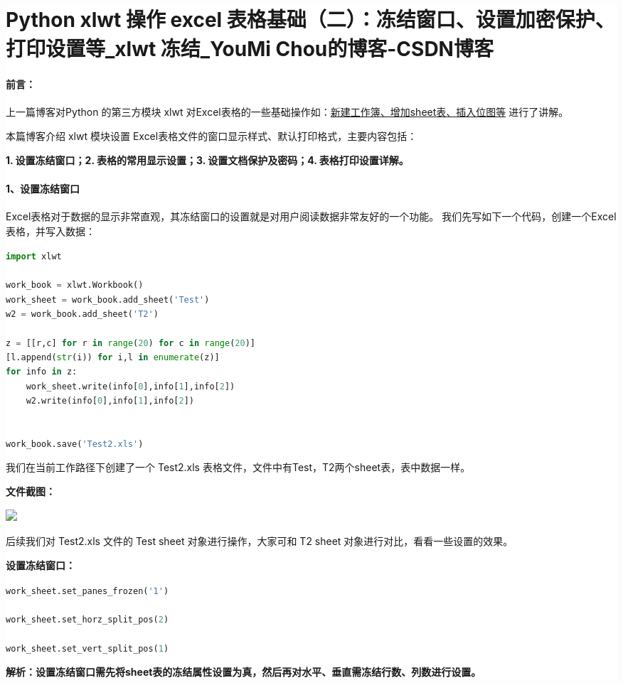 # Python xlwt 操作 excel 表格基础（二）：冻结窗口、设置加密保护、打印设置等\_xlwt 冻结\_YouMi Chou的博客-CSDN博客

#### 前言：

上一篇博客对Python 的第三方模块 xlwt 对Excel表格的一些基础操作如：[新建工作簿、增加sheet表、插入位图等](https://blog.csdn.net/zhouz92/article/details/106789137 "新建工作簿、增加sheet表、插入位图等") 进行了讲解。

本篇博客介绍 xlwt 模块设置 Excel表格文件的窗口显示样式、默认打印格式，主要内容包括：

**1. 设置冻结窗口；2. 表格的常用显示设置；3. 设置文档保护及密码；4. 表格打印设置详解。**&#x20;

#### 1、设置冻结窗口

Excel表格对于数据的显示非常直观，其冻结窗口的设置就是对用户阅读数据非常友好的一个功能。 &#x20;
我们先写如下一个代码，创建一个Excel表格，并写入数据：

```python
import xlwt

work_book = xlwt.Workbook()
work_sheet = work_book.add_sheet('Test')
w2 = work_book.add_sheet('T2')

z = [[r,c] for r in range(20) for c in range(20)]
[l.append(str(i)) for i,l in enumerate(z)]
for info in z:
    work_sheet.write(info[0],info[1],info[2])
    w2.write(info[0],info[1],info[2])
    

work_book.save('Test2.xls')

```

我们在当前工作路径下创建了一个 Test2.xls 表格文件，文件中有Test，T2两个sheet表，表中数据一样。

**文件截图：**&#x20;

![](https://img-blog.csdnimg.cn/20200617194125332.png?x-oss-process=image/watermark,type_ZmFuZ3poZW5naGVpdGk,shadow_10,text_aHR0cHM6Ly9ibG9nLmNzZG4ubmV0L3pob3V6OTI=,size_16,color_FFFFFF,t_70#pic_center)

后续我们对 Test2.xls 文件的 Test sheet 对象进行操作，大家可和 T2 sheet 对象进行对比，看看一些设置的效果。

**设置冻结窗口：**&#x20;

```python
work_sheet.set_panes_frozen('1')

work_sheet.set_horz_split_pos(2)

work_sheet.set_vert_split_pos(1)

```

**解析：设置冻结窗口需先将sheet表的冻结属性设置为真，然后再对水平、垂直需冻结行数、列数进行设置。**&#x20;
